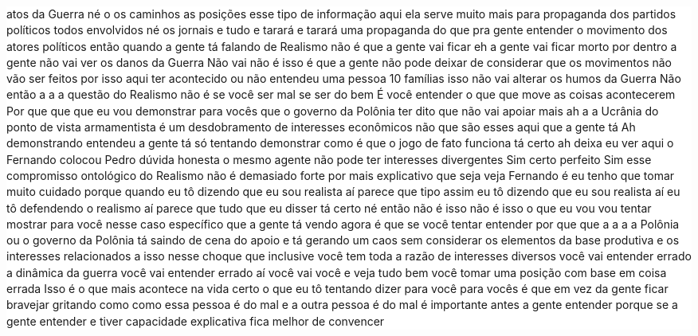 atos da Guerra né o os caminhos as
posições esse tipo de informação aqui
ela serve muito mais para propaganda dos
partidos políticos todos envolvidos né
os jornais e tudo e tarará e tarará uma
propaganda do que pra gente entender o
movimento dos atores políticos então
quando a gente tá falando de Realismo
não é que a gente vai ficar eh a gente
vai ficar morto por dentro a gente não
vai ver os danos da Guerra Não vai não é
isso é que a gente não pode deixar de
considerar que os movimentos não vão ser
feitos por isso aqui ter acontecido ou
não entendeu uma pessoa 10 famílias isso
não vai alterar os humos da Guerra Não
então a a a questão do Realismo não é se
você ser mal se ser do bem É você
entender o que que move as coisas
acontecerem Por que que que eu vou
demonstrar para vocês que o governo da
Polônia ter dito que não vai apoiar mais
ah a a Ucrânia do ponto de vista
armamentista é um desdobramento de
interesses econômicos não que são esses
aqui que a gente tá Ah demonstrando
entendeu a gente tá só tentando
demonstrar como é que o jogo de fato
funciona tá certo
ah deixa eu ver aqui o Fernando colocou
Pedro dúvida honesta o mesmo agente não
pode ter interesses divergentes Sim
certo perfeito Sim esse compromisso
ontológico do Realismo não é demasiado
forte por mais explicativo que seja veja
Fernando é eu tenho que tomar muito
cuidado porque quando eu tô dizendo que
eu sou realista aí parece que tipo assim
eu tô dizendo que eu sou realista aí eu
tô defendendo o realismo aí parece que
tudo que eu disser tá certo né então não
é isso não é isso o que eu vou vou
tentar mostrar para você nesse caso
específico que a gente tá vendo agora é
que se você tentar entender por que que
a a a a Polônia ou o governo da Polônia
tá saindo de cena do apoio e tá gerando
um caos sem considerar os elementos da
base produtiva e os interesses
relacionados a isso nesse choque que
inclusive você tem toda a razão de
interesses diversos você vai entender
errado a dinâmica da guerra você vai
entender errado aí você vai você e veja
tudo bem você tomar uma posição com base
em coisa errada Isso é o que mais
acontece na vida certo o que eu tô
tentando dizer para você para vocês é
que em vez da gente ficar
bravejar gritando como como essa pessoa
é do mal e a outra pessoa é do mal é
importante antes a gente entender porque
se a gente entender e tiver capacidade
explicativa fica melhor de convencer